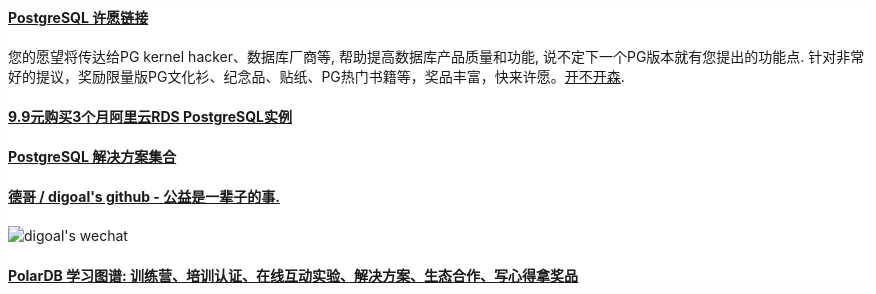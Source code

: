   
  
  
  
  
  
  
  
  
  
  
  
  
  
  
  
  
  
  
  
  
  
  
  
  
  
  
  
  
  
  
  
  
  
  
  
  
  
  
  
  
  
  
  
  
#### [PostgreSQL 许愿链接](https://github.com/digoal/blog/issues/76 "269ac3d1c492e938c0191101c7238216")
您的愿望将传达给PG kernel hacker、数据库厂商等, 帮助提高数据库产品质量和功能, 说不定下一个PG版本就有您提出的功能点. 针对非常好的提议，奖励限量版PG文化衫、纪念品、贴纸、PG热门书籍等，奖品丰富，快来许愿。[开不开森](https://github.com/digoal/blog/issues/76 "269ac3d1c492e938c0191101c7238216").  
  
  
#### [9.9元购买3个月阿里云RDS PostgreSQL实例](https://www.aliyun.com/database/postgresqlactivity "57258f76c37864c6e6d23383d05714ea")
  
  
#### [PostgreSQL 解决方案集合](https://yq.aliyun.com/topic/118 "40cff096e9ed7122c512b35d8561d9c8")
  
  
#### [德哥 / digoal's github - 公益是一辈子的事.](https://github.com/digoal/blog/blob/master/README.md "22709685feb7cab07d30f30387f0a9ae")
  
  
![digoal's wechat](../pic/digoal_weixin.jpg "f7ad92eeba24523fd47a6e1a0e691b59")
  
  
#### [PolarDB 学习图谱: 训练营、培训认证、在线互动实验、解决方案、生态合作、写心得拿奖品](https://www.aliyun.com/database/openpolardb/activity "8642f60e04ed0c814bf9cb9677976bd4")
  

